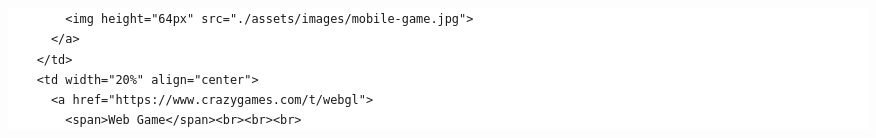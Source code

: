             <img height="64px" src="./assets/images/mobile-game.jpg">
          </a>
        </td>
        <td width="20%" align="center">
          <a href="https://www.crazygames.com/t/webgl">
            <span>Web Game</span><br><br><br>
